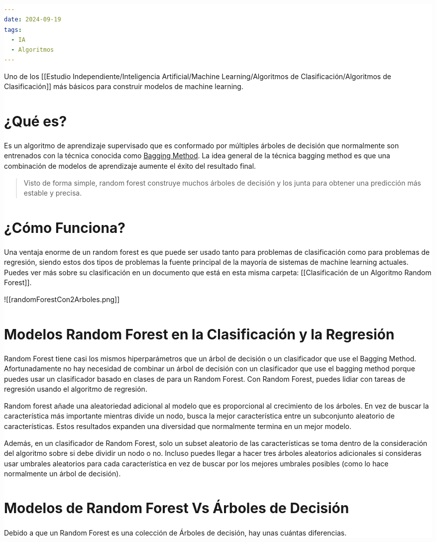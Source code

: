```yaml
---
date: 2024-09-19
tags:
  - IA
  - Algoritmos
---
```


Uno de los [[Estudio Independiente/Inteligencia Artificial/Machine Learning/Algoritmos de Clasificación/Algoritmos de Clasificación]] más básicos para construir modelos de machine learning.

# ¿Qué es?
Es un algoritmo de aprendizaje supervisado que es conformado por múltiples árboles de decisión que normalmente son entrenados con la técnica conocida como [Bagging Method](https://blog.paperspace.com/bagging-ensemble-methods/). La idea general de la técnica bagging method es que una combinación de modelos de aprendizaje aumente el éxito del resultado final.

> Visto de forma simple, random forest construye muchos árboles de decisión y los junta para obtener una predicción más estable y precisa.

# ¿Cómo Funciona?
Una ventaja enorme de un random forest es que puede ser usado tanto para problemas de clasificación como para problemas de regresión, siendo estos dos tipos de problemas la fuente principal de la mayoría de sistemas de machine learning actuales. Puedes ver más sobre su clasificación en un documento que está en esta misma carpeta: [[Clasificación de un Algoritmo Random Forest]].

![[randomForestCon2Arboles.png]]

# Modelos Random Forest en la Clasificación y la Regresión

Random Forest tiene casi los mismos hiperparámetros que un árbol de decisión o un clasificador que use el Bagging Method. Afortunadamente no hay necesidad de combinar un árbol de decisión con un clasificador que use el bagging method porque puedes usar un clasificador basado en clases de para un Random Forest. Con Random Forest, puedes lidiar con tareas de regresión usando el algoritmo de regresión.

Random forest añade una aleatoriedad adicional al modelo que es proporcional al crecimiento de los árboles. En vez de buscar la característica más importante mientras divide un nodo, busca la mejor característica entre un subconjunto aleatorio de características. Estos resultados expanden una diversidad que normalmente termina en un mejor modelo.

Además, en un clasificador de Random Forest, solo un subset aleatorio de las características se toma dentro de la consideración del algoritmo sobre si debe dividir un nodo o no. Incluso puedes llegar a hacer tres árboles aleatorios adicionales si consideras usar umbrales aleatorios para cada característica en vez de buscar por los mejores umbrales posibles (como lo hace normalmente un árbol de decisión).

# Modelos de Random Forest Vs Árboles de Decisión
Debido a que un Random Forest es una colección de Árboles de decisión, hay unas cuántas diferencias.
